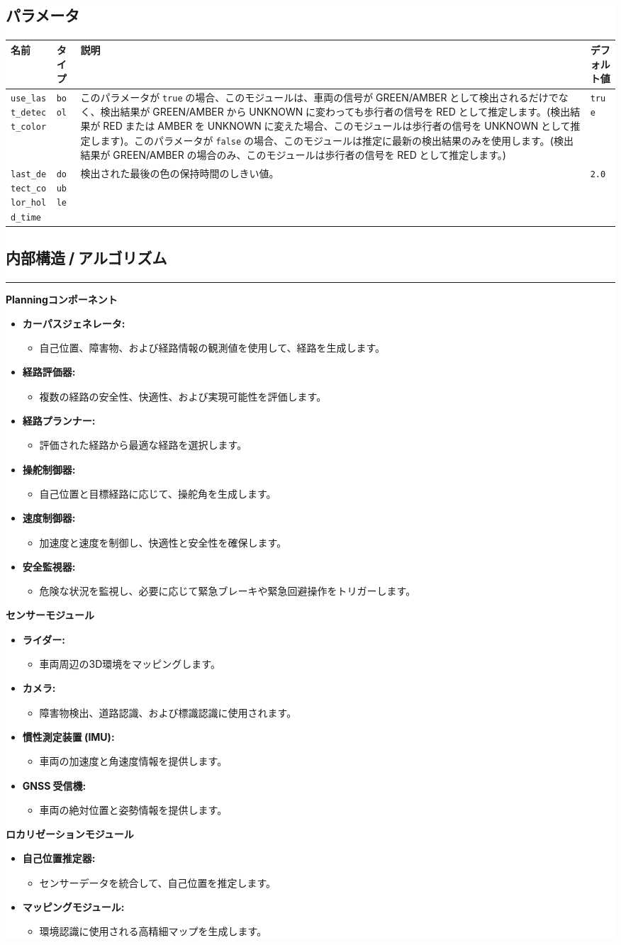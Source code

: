 ## パラメータ

| 名前                          | タイプ   | 説明                                                                                                                                                                                                                                                                                                                                                                                                                                                                                          | デフォルト値 |
| :---------------------------- | :------- | :-------------------------------------------------------------------------------------------------------------------------------------------------------------------------------------------------------------------------------------------------------------------------------------------------------------------------------------------------------------------------------------------------------------------------------------------------------------------------------------------- | :----------- |
| `use_last_detect_color`       | `bool`   | このパラメータが `true` の場合、このモジュールは、車両の信号が GREEN/AMBER として検出されるだけでなく、検出結果が GREEN/AMBER から UNKNOWN に変わっても歩行者の信号を RED として推定します。(検出結果が RED または AMBER を UNKNOWN に変えた場合、このモジュールは歩行者の信号を UNKNOWN として推定します)。このパラメータが `false` の場合、このモジュールは推定に最新の検出結果のみを使用します。(検出結果が GREEN/AMBER の場合のみ、このモジュールは歩行者の信号を RED として推定します。) | `true`       |
| `last_detect_color_hold_time` | `double` | 検出された最後の色の保持時間のしきい値。                                                                                                                                                                                                                                                                                                                                                                                                                                                      | `2.0`        |

## 内部構造 / アルゴリズム

---

**Planningコンポーネント**

- **カーパスジェネレータ:**

  - 自己位置、障害物、および経路情報の観測値を使用して、経路を生成します。

- **経路評価器:**

  - 複数の経路の安全性、快適性、および実現可能性を評価します。

- **経路プランナー:**

  - 評価された経路から最適な経路を選択します。

- **操舵制御器:**

  - 自己位置と目標経路に応じて、操舵角を生成します。

- **速度制御器:**

  - 加速度と速度を制御し、快適性と安全性を確保します。

- **安全監視器:**
  - 危険な状況を監視し、必要に応じて緊急ブレーキや緊急回避操作をトリガーします。

**センサーモジュール**

- **ライダー:**

  - 車両周辺の3D環境をマッピングします。

- **カメラ:**

  - 障害物検出、道路認識、および標識認識に使用されます。

- **慣性測定装置 (IMU):**

  - 車両の加速度と角速度情報を提供します。

- **GNSS 受信機:**
  - 車両の絶対位置と姿勢情報を提供します。

**ロカリゼーションモジュール**

- **自己位置推定器:**

  - センサーデータを統合して、自己位置を推定します。

- **マッピングモジュール:**
  - 環境認識に使用される高精細マップを生成します。
